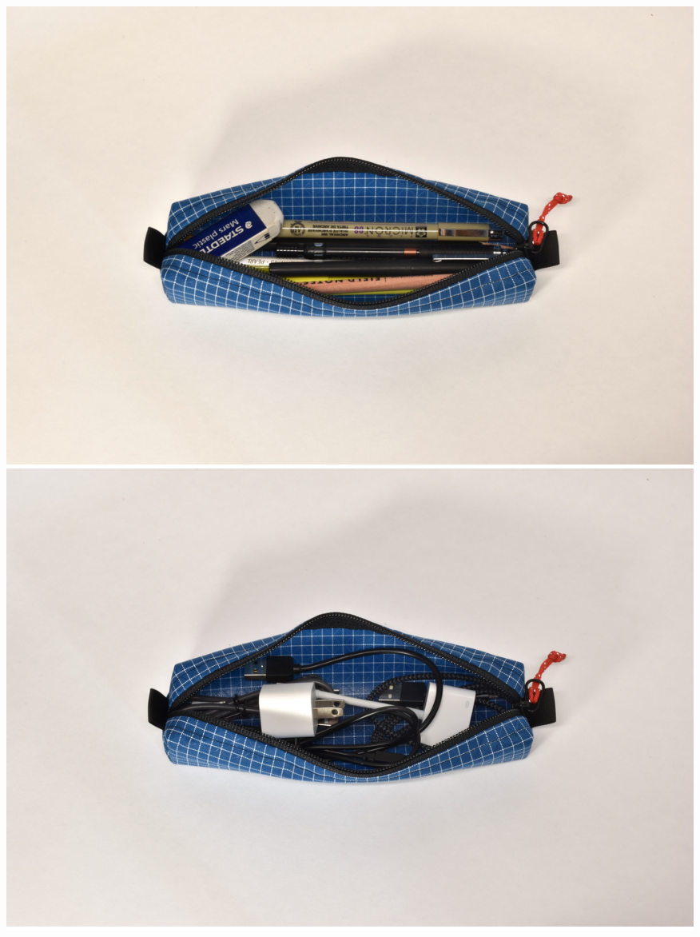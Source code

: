 <img src="assets/img/Pencil Bag/DSC_0060.JPG"
width="100%" />
<img src="assets/img/Pencil Bag/DSC_0063.JPG"
width="100%" />